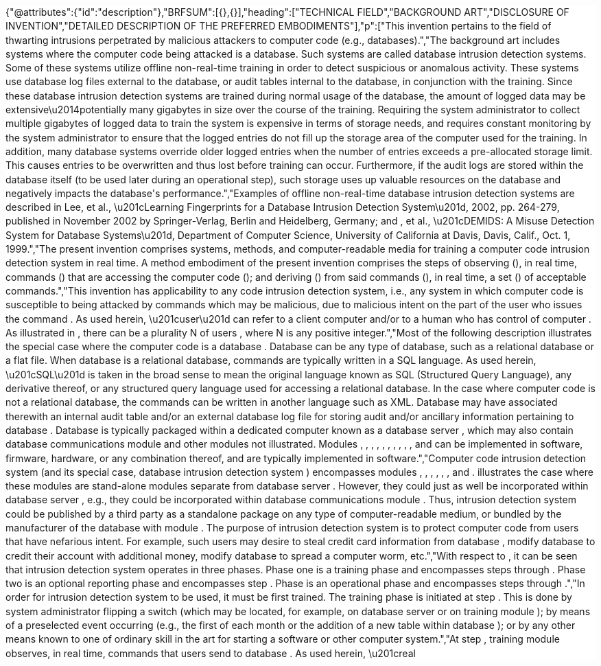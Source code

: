 {"@attributes":{"id":"description"},"BRFSUM":[{},{}],"heading":["TECHNICAL FIELD","BACKGROUND ART","DISCLOSURE OF INVENTION","DETAILED DESCRIPTION OF THE PREFERRED EMBODIMENTS"],"p":["This invention pertains to the field of thwarting intrusions perpetrated by malicious attackers to computer code (e.g., databases).","The background art includes systems where the computer code being attacked is a database. Such systems are called database intrusion detection systems. Some of these systems utilize offline non-real-time training in order to detect suspicious or anomalous activity. These systems use database log files external to the database, or audit tables internal to the database, in conjunction with the training. Since these database intrusion detection systems are trained during normal usage of the database, the amount of logged data may be extensive\u2014potentially many gigabytes in size over the course of the training. Requiring the system administrator to collect multiple gigabytes of logged data to train the system is expensive in terms of storage needs, and requires constant monitoring by the system administrator to ensure that the logged entries do not fill up the storage area of the computer used for the training. In addition, many database systems override older logged entries when the number of entries exceeds a pre-allocated storage limit. This causes entries to be overwritten and thus lost before training can occur. Furthermore, if the audit logs are stored within the database itself (to be used later during an operational step), such storage uses up valuable resources on the database and negatively impacts the database's performance.","Examples of offline non-real-time database intrusion detection systems are described in Lee, et al., \u201cLearning Fingerprints for a Database Intrusion Detection System\u201d, 2002, pp. 264-279, published in November 2002 by Springer-Verlag, Berlin and Heidelberg, Germany; and , et al., \u201cDEMIDS: A Misuse Detection System for Database Systems\u201d, Department of Computer Science, University of California at Davis, Davis, Calif., Oct. 1, 1999.","The present invention comprises systems, methods, and computer-readable media for training a computer code intrusion detection system in real time. A method embodiment of the present invention comprises the steps of observing (), in real time, commands () that are accessing the computer code (); and deriving () from said commands (), in real time, a set () of acceptable commands.","This invention has applicability to any code intrusion detection system, i.e., any system in which computer code  is susceptible to being attacked by commands  which may be malicious, due to malicious intent on the part of the user  who issues the command . As used herein, \u201cuser\u201d can refer to a client computer  and\/or to a human who has control of computer . As illustrated in , there can be a plurality N of users , where N is any positive integer.","Most of the following description illustrates the special case where the computer code  is a database . Database  can be any type of database, such as a relational database or a flat file. When database  is a relational database, commands  are typically written in a SQL language. As used herein, \u201cSQL\u201d is taken in the broad sense to mean the original language known as SQL (Structured Query Language), any derivative thereof, or any structured query language used for accessing a relational database. In the case where computer code  is not a relational database, the commands can be written in another language such as XML. Database  may have associated therewith an internal audit table  and\/or an external database log file  for storing audit and\/or ancillary information pertaining to database . Database  is typically packaged within a dedicated computer known as a database server , which may also contain database communications module  and other modules not illustrated. Modules , , , , , , , , , , and  can be implemented in software, firmware, hardware, or any combination thereof, and are typically implemented in software.","Computer code intrusion detection system  (and its special case, database intrusion detection system ) encompasses modules , , , , , , and .  illustrates the case where these modules are stand-alone modules separate from database server . However, they could just as well be incorporated within database server , e.g., they could be incorporated within database communications module . Thus, intrusion detection system  could be published by a third party as a standalone package on any type of computer-readable medium, or bundled by the manufacturer of the database  with module . The purpose of intrusion detection system  is to protect computer code  from users  that have nefarious intent. For example, such users may desire to steal credit card information from database , modify database  to credit their account with additional money, modify database  to spread a computer worm, etc.","With respect to , it can be seen that intrusion detection system  operates in three phases. Phase one is a training phase and encompasses steps  through . Phase two is an optional reporting phase and encompasses step . Phase  is an operational phase and encompasses steps  through .","In order for intrusion detection system  to be used, it must be first trained. The training phase is initiated at step . This is done by system administrator  flipping a switch (which may be located, for example, on database server  or on training module ); by means of a preselected event occurring (e.g., the first of each month or the addition of a new table within database ); or by any other means known to one of ordinary skill in the art for starting a software or other computer system.","At step , training module  observes, in real time, commands  that users  send to database . As used herein, \u201creal